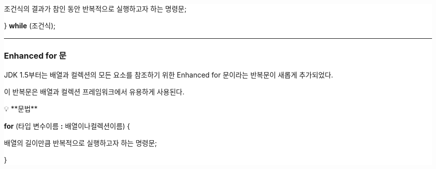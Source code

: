 조건식의 결과가 참인 동안 반복적으로 실행하고자 하는 명령문;

} **while** (조건식);

</aside>

---

### Enhanced for 문

JDK 1.5부터는 배열과 컬렉션의 모든 요소를 참조하기 위한 Enhanced for 문이라는 반복문이 새롭게 추가되었다.

이 반복문은 배열과 컬렉션 프레임워크에서 유용하게 사용된다.

<aside>
💡 **문법**

**for** (타입 변수이름 **:** 배열이나컬렉션이름) {

배열의 길이만큼 반복적으로 실행하고자 하는 명령문;

}

</aside>